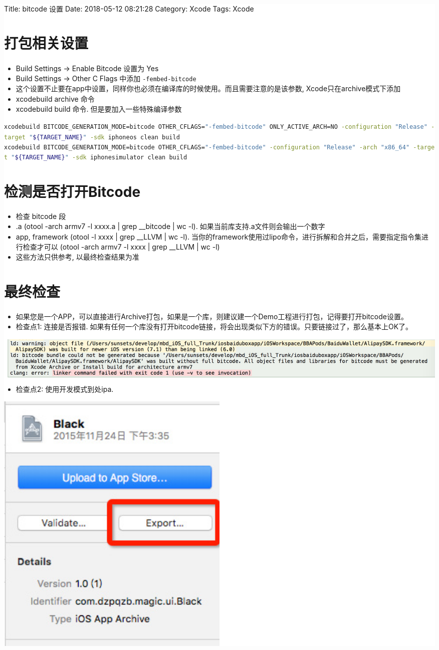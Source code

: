 Title: bitcode 设置
Date: 2018-05-12 08:21:28
Category: Xcode
Tags: Xcode

# 打包相关设置
* Build Settings -> Enable Bitcode 设置为 Yes
* Build Settings -> Other C Flags 中添加 `-fembed-bitcode`
* 这个设置不止要在app中设置，同样你也必须在编译库的时候使用。而且需要注意的是该参数, Xcode只在archive模式下添加
* xcodebuild archive 命令
* xcodebuild build 命令. 但是要加入一些特殊编译参数

```bash
xcodebuild BITCODE_GENERATION_MODE=bitcode OTHER_CFLAGS="-fembed-bitcode" ONLY_ACTIVE_ARCH=NO -configuration "Release" -target "${TARGET_NAME}" -sdk iphoneos clean build
xcodebuild BITCODE_GENERATION_MODE=bitcode OTHER_CFLAGS="-fembed-bitcode" -configuration "Release" -arch "x86_64" -target "${TARGET_NAME}" -sdk iphonesimulator clean build
```

# 检测是否打开Bitcode
* 检查 bitcode 段
* .a (otool -arch armv7 -l xxxx.a | grep __bitcode | wc -l). 如果当前库支持.a文件则会输出一个数字
* app, framework (otool -l xxxx | grep \_\_LLVM | wc -l). 当你的framework使用过lipo命令，进行拆解和合并之后，需要指定指令集进行检查才可以 (otool -arch armv7 -l xxxx | grep \_\_LLVM | wc -l)
* 这些方法只供参考, 以最终检查结果为准

# 最终检查
* 如果您是一个APP，可以直接进行Archive打包，如果是一个库，则建议建一个Demo工程进行打包，记得要打开bitcode设置。
* 检查点1: 连接是否报错. 如果有任何一个库没有打开bitcode链接，将会出现类似下方的错误。只要链接过了，那么基本上OK了。

<img src="../assets/images/Xcode/bitcode01.jpg" width = 100% align=center />
    
* 检查点2: 使用开发模式到处ipa. 

<img src="../assets/images/Xcode/bitcode02.jpg" width = 50% align=center />